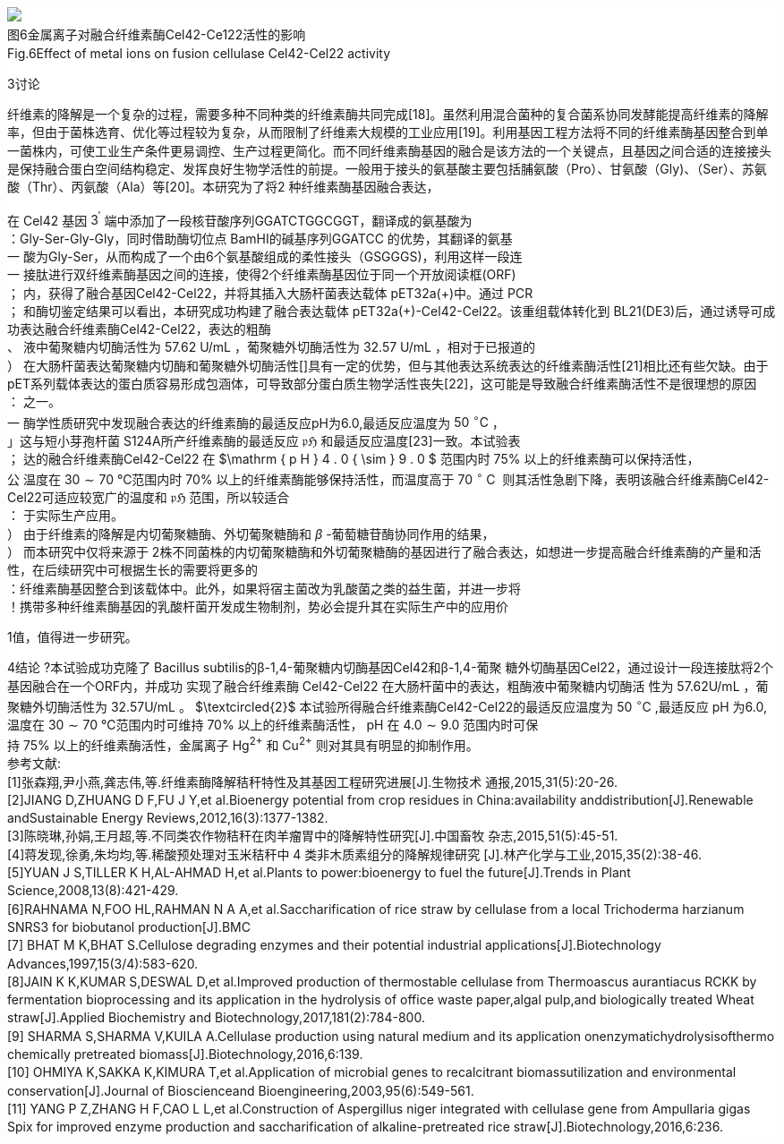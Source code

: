 ![](images/b70946b751dc9bd3abfebf49b8918d333fc51a4689da7a64e9f089b9be67208e.jpg)  
图6金属离子对融合纤维素酶Cel42-Ce122活性的影响  
Fig.6Effect of metal ions on fusion cellulase Cel42-Cel22 activity

3讨论

纤维素的降解是一个复杂的过程，需要多种不同种类的纤维素酶共同完成[18]。虽然利用混合菌种的复合菌系协同发酵能提高纤维素的降解率，但由于菌株选育、优化等过程较为复杂，从而限制了纤维素大规模的工业应用[19]。利用基因工程方法将不同的纤维素酶基因整合到单一菌株内，可使工业生产条件更易调控、生产过程更简化。而不同纤维素酶基因的融合是该方法的一个关键点，且基因之间合适的连接接头是保持融合蛋白空间结构稳定、发挥良好生物学活性的前提。一般用于接头的氨基酸主要包括脯氨酸（Pro）、甘氨酸（Gly)、（Ser）、苏氨酸（Thr）、丙氨酸（Ala）等[20]。本研究为了将2 种纤维素酶基因融合表达，

在 Cel42 基因 $3 ^ { \prime }$ 端中添加了一段核苷酸序列GGATCTGGCGGT，翻译成的氨基酸为  
：Gly-Ser-Gly-Gly，同时借助酶切位点 BamHI的碱基序列GGATCC 的优势，其翻译的氨基  
一 酸为Gly-Ser，从而构成了一个由6个氨基酸组成的柔性接头（GSGGGS)，利用这样一段连  
一 接肽进行双纤维素酶基因之间的连接，使得2个纤维素酶基因位于同一个开放阅读框(ORF)  
； 内，获得了融合基因Cel42-Cel22，并将其插入大肠杆菌表达载体 pET32a(+)中。通过 PCR  
； 和酶切鉴定结果可以看出，本研究成功构建了融合表达载体 pET32a(+)-Cel42-Cel22。该重组载体转化到 BL21(DE3)后，通过诱导可成功表达融合纤维素酶Cel42-Cel22，表达的粗酶  
、 液中葡聚糖内切酶活性为 $5 7 . 6 2 \ \mathrm { U / m L }$ ，葡聚糖外切酶活性为 $3 2 . 5 7 ~ \mathrm { U / m L }$ ，相对于已报道的  
） 在大肠杆菌表达葡聚糖内切酶和葡聚糖外切酶活性[]具有一定的优势，但与其他表达系统表达的纤维素酶活性[21]相比还有些欠缺。由于pET系列载体表达的蛋白质容易形成包涵体，可导致部分蛋白质生物学活性丧失[22]，这可能是导致融合纤维素酶活性不是很理想的原因  
： 之一。  
一 酶学性质研究中发现融合表达的纤维素酶的最适反应pH为6.0,最适反应温度为 $5 0 \mathrm { ~ } ^ { \circ } \mathrm { C }$ ，  
」这与短小芽孢杆菌 S124A所产纤维素酶的最适反应 $\mathfrak { p H }$ 和最适反应温度[23]一致。本试验表  
； 达的融合纤维素酶Cel42-Cel22 在 $\mathrm { p H } 4 . 0 { \sim } 9 . 0 \$ 范围内时 $7 5 \%$ 以上的纤维素酶可以保持活性，  
公 温度在 $3 0 { \sim } 7 0$ ℃范围内时 $70 \%$ 以上的纤维素酶能够保持活性，而温度高于 $7 0 \mathrm { ~ } ^ { \circ } \mathrm { ~ C ~ }$ 则其活性急剧下降，表明该融合纤维素酶Cel42-Cel22可适应较宽广的温度和 $\mathfrak { p H }$ 范围，所以较适合  
： 于实际生产应用。  
） 由于纤维素的降解是内切葡聚糖酶、外切葡聚糖酶和 $\beta$ -葡萄糖苷酶协同作用的结果，  
） 而本研究中仅将来源于 2株不同菌株的内切葡聚糖酶和外切葡聚糖酶的基因进行了融合表达，如想进一步提高融合纤维素酶的产量和活性，在后续研究中可根据生长的需要将更多的  
：纤维素酶基因整合到该载体中。此外，如果将宿主菌改为乳酸菌之类的益生菌，并进一步将  
！携带多种纤维素酶基因的乳酸杆菌开发成生物制剂，势必会提升其在实际生产中的应用价

1值，值得进一步研究。

4结论 ?本试验成功克隆了 Bacillus subtilis的β-1,4-葡聚糖内切酶基因Cel42和β-1,4-葡聚 糖外切酶基因Cel22，通过设计一段连接肽将2个基因融合在一个ORF内，并成功 实现了融合纤维素酶 Cel42-Cel22 在大肠杆菌中的表达，粗酶液中葡聚糖内切酶活 性为 $5 7 . 6 2 \mathrm { U } / \mathrm { m L }$ ，葡聚糖外切酶活性为 $3 2 . 5 7 \mathrm { U } / \mathrm { m L }$ 。 $\textcircled{2}$ 本试验所得融合纤维素酶Cel42-Cel22的最适反应温度为 $5 0 \mathrm { ~ } ^ { \circ } \mathrm { C }$ ,最适反应 $\mathsf { p H }$ 为6.0,   
温度在 $3 0 { \sim } 7 0$ ℃范围内时可维持 $70 \%$ 以上的纤维素酶活性， $\mathsf { p H }$ 在 $4 . 0 \sim 9 . 0$ 范围内时可保   
持 $7 5 \%$ 以上的纤维素酶活性，金属离子 $\mathrm { H g } ^ { 2 + }$ 和 ${ \mathrm { C u } } ^ { 2 + }$ 则对其具有明显的抑制作用。   
参考文献:   
[1]张森翔,尹小燕,龚志伟,等.纤维素酶降解秸秆特性及其基因工程研究进展[J].生物技术 通报,2015,31(5):20-26.   
[2]JIANG D,ZHUANG D F,FU J Y,et al.Bioenergy potential from crop residues in China:availability anddistribution[J].Renewable andSustainable Energy Reviews,2012,16(3):1377-1382.   
[3]陈晓琳,孙娟,王月超,等.不同类农作物秸秆在肉羊瘤胃中的降解特性研究[J].中国畜牧 杂志,2015,51(5):45-51.   
[4]蒋发现,徐勇,朱均均,等.稀酸预处理对玉米秸秆中 4 类非木质素组分的降解规律研究 [J].林产化学与工业,2015,35(2):38-46.   
[5]YUAN J S,TILLER K H,AL-AHMAD H,et al.Plants to power:bioenergy to fuel the future[J].Trends in Plant Science,2008,13(8):421-429.   
[6]RAHNAMA N,FOO HL,RAHMAN N A A,et al.Saccharification of rice straw by cellulase from a local Trichoderma harzianum SNRS3 for biobutanol production[J].BMC   
[7] BHAT M K,BHAT S.Cellulose degrading enzymes and their potential industrial applications[J].Biotechnology Advances,1997,15(3/4):583-620.   
[8]JAIN K K,KUMAR S,DESWAL D,et al.Improved production of thermostable cellulase from Thermoascus aurantiacus RCKK by fermentation bioprocessing and its application in the hydrolysis of office waste paper,algal pulp,and biologically treated Wheat straw[J].Applied Biochemistry and Biotechnology,2017,181(2):784-800.   
[9] SHARMA S,SHARMA V,KUILA A.Cellulase production using natural medium and its application onenzymatichydrolysisofthermo chemically pretreated biomass[J].Biotechnology,2016,6:139.   
[10] OHMIYA K,SAKKA K,KIMURA T,et al.Application of microbial genes to recalcitrant biomassutilization and environmental conservation[J].Journal of Bioscienceand Bioengineering,2003,95(6):549-561.   
[11] YANG P Z,ZHANG H F,CAO L L,et al.Construction of Aspergillus niger integrated with cellulase gene from Ampullaria gigas Spix for improved enzyme production and saccharification of alkaline-pretreated rice straw[J].Biotechnology,2016,6:236.   